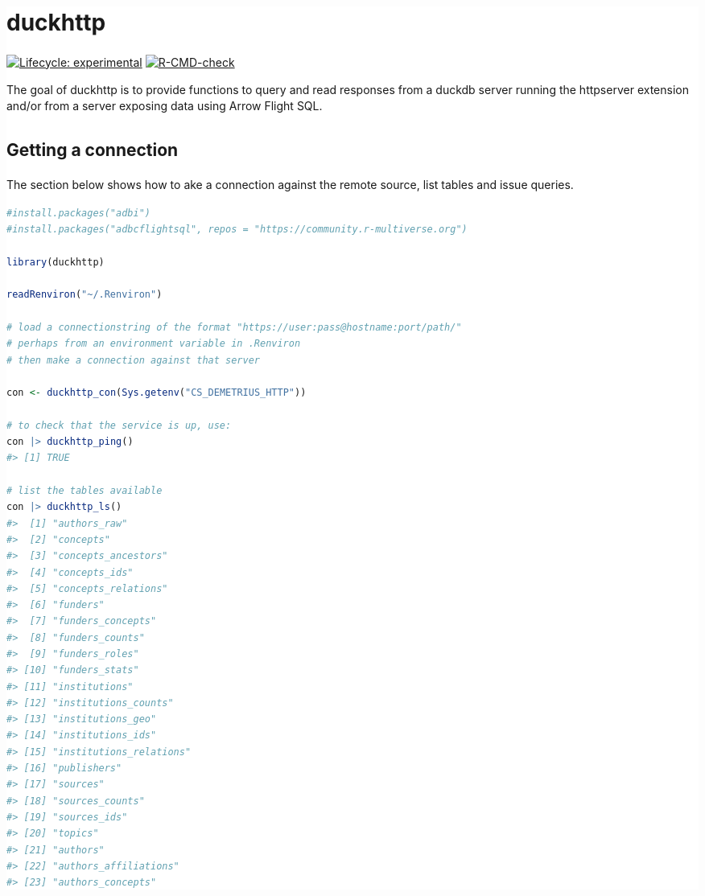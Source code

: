 


# duckhttp



[![Lifecycle:
experimental](https://img.shields.io/badge/lifecycle-experimental-orange.svg)](https://lifecycle.r-lib.org/articles/stages.html#experimental)
[![R-CMD-check](https://github.com/KTH-Library/duckhttp/actions/workflows/R-CMD-check.yaml/badge.svg)](https://github.com/KTH-Library/duckhttp/actions/workflows/R-CMD-check.yaml)


The goal of duckhttp is to provide functions to query and read responses
from a duckdb server running the httpserver extension and/or from a
server exposing data using Arrow Flight SQL.

## Getting a connection

The section below shows how to ake a connection against the remote
source, list tables and issue queries.

``` r
#install.packages("adbi")
#install.packages("adbcflightsql", repos = "https://community.r-multiverse.org")

library(duckhttp)

readRenviron("~/.Renviron")

# load a connectionstring of the format "https://user:pass@hostname:port/path/"
# perhaps from an environment variable in .Renviron
# then make a connection against that server

con <- duckhttp_con(Sys.getenv("CS_DEMETRIUS_HTTP"))

# to check that the service is up, use:
con |> duckhttp_ping()
#> [1] TRUE

# list the tables available
con |> duckhttp_ls()
#>  [1] "authors_raw"                         
#>  [2] "concepts"                            
#>  [3] "concepts_ancestors"                  
#>  [4] "concepts_ids"                        
#>  [5] "concepts_relations"                  
#>  [6] "funders"                             
#>  [7] "funders_concepts"                    
#>  [8] "funders_counts"                      
#>  [9] "funders_roles"                       
#> [10] "funders_stats"                       
#> [11] "institutions"                        
#> [12] "institutions_counts"                 
#> [13] "institutions_geo"                    
#> [14] "institutions_ids"                    
#> [15] "institutions_relations"              
#> [16] "publishers"                          
#> [17] "sources"                             
#> [18] "sources_counts"                      
#> [19] "sources_ids"                         
#> [20] "topics"                              
#> [21] "authors"                             
#> [22] "authors_affiliations"                
#> [23] "authors_concepts"                    
```